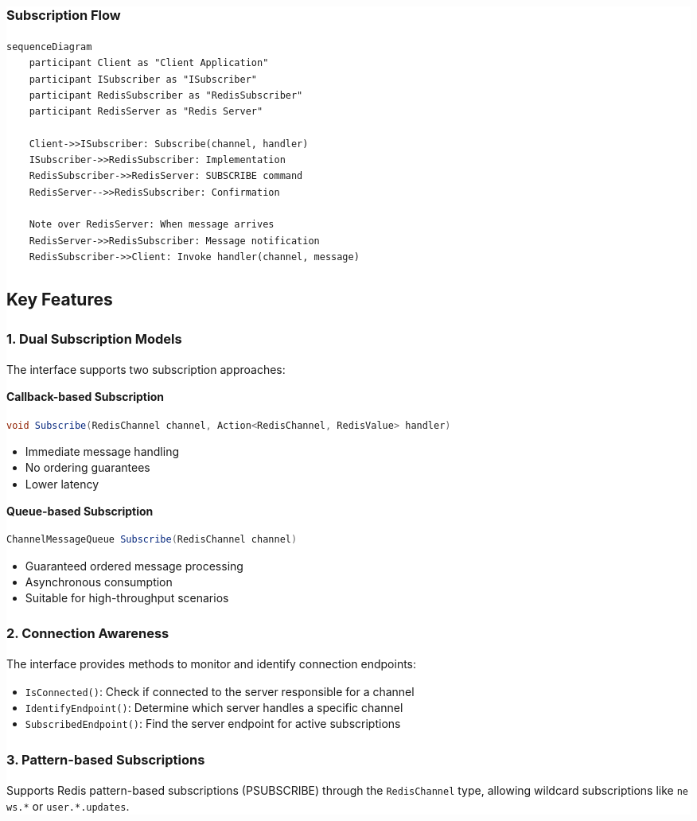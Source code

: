 ### Subscription Flow

```mermaid
sequenceDiagram
    participant Client as "Client Application"
    participant ISubscriber as "ISubscriber"
    participant RedisSubscriber as "RedisSubscriber"
    participant RedisServer as "Redis Server"
    
    Client->>ISubscriber: Subscribe(channel, handler)
    ISubscriber->>RedisSubscriber: Implementation
    RedisSubscriber->>RedisServer: SUBSCRIBE command
    RedisServer-->>RedisSubscriber: Confirmation
    
    Note over RedisServer: When message arrives
    RedisServer->>RedisSubscriber: Message notification
    RedisSubscriber->>Client: Invoke handler(channel, message)
```

## Key Features

### 1. Dual Subscription Models

The interface supports two subscription approaches:

**Callback-based Subscription**
```csharp
void Subscribe(RedisChannel channel, Action<RedisChannel, RedisValue> handler)
```
- Immediate message handling
- No ordering guarantees
- Lower latency

**Queue-based Subscription**
```csharp
ChannelMessageQueue Subscribe(RedisChannel channel)
```
- Guaranteed ordered message processing
- Asynchronous consumption
- Suitable for high-throughput scenarios

### 2. Connection Awareness

The interface provides methods to monitor and identify connection endpoints:
- `IsConnected()`: Check if connected to the server responsible for a channel
- `IdentifyEndpoint()`: Determine which server handles a specific channel
- `SubscribedEndpoint()`: Find the server endpoint for active subscriptions

### 3. Pattern-based Subscriptions

Supports Redis pattern-based subscriptions (PSUBSCRIBE) through the `RedisChannel` type, allowing wildcard subscriptions like `news.*` or `user.*.updates`.
